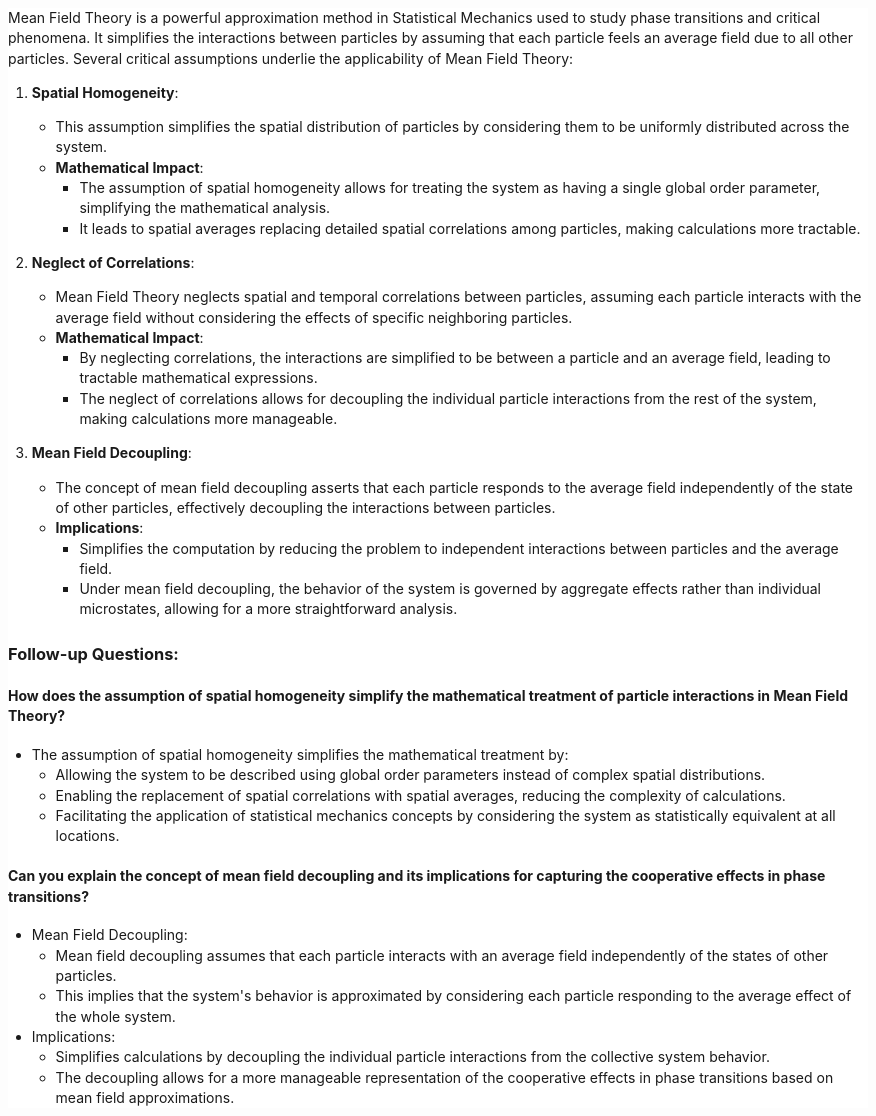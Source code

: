 Mean Field Theory is a powerful approximation method in Statistical Mechanics used to study phase transitions and critical phenomena. It simplifies the interactions between particles by assuming that each particle feels an average field due to all other particles. Several critical assumptions underlie the applicability of Mean Field Theory:

1. **Spatial Homogeneity**: 
   - This assumption simplifies the spatial distribution of particles by considering them to be uniformly distributed across the system.
   - **Mathematical Impact**:
     - The assumption of spatial homogeneity allows for treating the system as having a single global order parameter, simplifying the mathematical analysis.
     - It leads to spatial averages replacing detailed spatial correlations among particles, making calculations more tractable.

2. **Neglect of Correlations**:
   - Mean Field Theory neglects spatial and temporal correlations between particles, assuming each particle interacts with the average field without considering the effects of specific neighboring particles.
   - **Mathematical Impact**:
     - By neglecting correlations, the interactions are simplified to be between a particle and an average field, leading to tractable mathematical expressions.
     - The neglect of correlations allows for decoupling the individual particle interactions from the rest of the system, making calculations more manageable.

3. **Mean Field Decoupling**:
   - The concept of mean field decoupling asserts that each particle responds to the average field independently of the state of other particles, effectively decoupling the interactions between particles.
   - **Implications**:
     - Simplifies the computation by reducing the problem to independent interactions between particles and the average field.
     - Under mean field decoupling, the behavior of the system is governed by aggregate effects rather than individual microstates, allowing for a more straightforward analysis.

### Follow-up Questions:

#### How does the assumption of spatial homogeneity simplify the mathematical treatment of particle interactions in Mean Field Theory?
- The assumption of spatial homogeneity simplifies the mathematical treatment by:
  - Allowing the system to be described using global order parameters instead of complex spatial distributions.
  - Enabling the replacement of spatial correlations with spatial averages, reducing the complexity of calculations.
  - Facilitating the application of statistical mechanics concepts by considering the system as statistically equivalent at all locations.

#### Can you explain the concept of mean field decoupling and its implications for capturing the cooperative effects in phase transitions?
- Mean Field Decoupling:
  - Mean field decoupling assumes that each particle interacts with an average field independently of the states of other particles.
  - This implies that the system's behavior is approximated by considering each particle responding to the average effect of the whole system.
- Implications:
  - Simplifies calculations by decoupling the individual particle interactions from the collective system behavior.
  - The decoupling allows for a more manageable representation of the cooperative effects in phase transitions based on mean field approximations.
